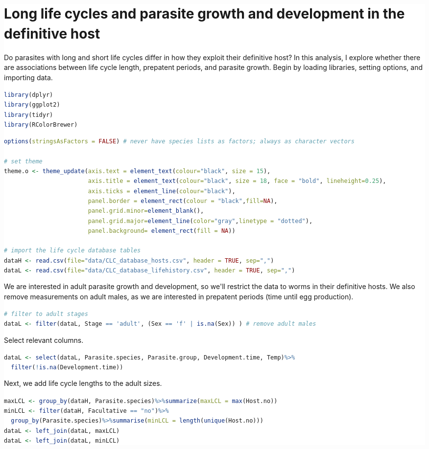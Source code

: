 Long life cycles and parasite growth and development in the definitive host
================

Do parasites with long and short life cycles differ in how they exploit their definitive host? In this analysis, I explore whether there are associations between life cycle length, prepatent periods, and parasite growth. Begin by loading libraries, setting options, and importing data.

``` r
library(dplyr)
library(ggplot2)
library(tidyr)
library(RColorBrewer)
```

``` r
options(stringsAsFactors = FALSE) # never have species lists as factors; always as character vectors

# set theme
theme.o <- theme_update(axis.text = element_text(colour="black", size = 15),
                        axis.title = element_text(colour="black", size = 18, face = "bold", lineheight=0.25),
                        axis.ticks = element_line(colour="black"),
                        panel.border = element_rect(colour = "black",fill=NA),
                        panel.grid.minor=element_blank(),
                        panel.grid.major=element_line(color="gray",linetype = "dotted"),
                        panel.background= element_rect(fill = NA))

# import the life cycle database tables
dataH <- read.csv(file="data/CLC_database_hosts.csv", header = TRUE, sep=",")
dataL <- read.csv(file="data/CLC_database_lifehistory.csv", header = TRUE, sep=",")
```

We are interested in adult parasite growth and development, so we'll restrict the data to worms in their definitive hosts. We also remove measurements on adult males, as we are interested in prepatent periods (time until egg production).

``` r
# filter to adult stages
dataL <- filter(dataL, Stage == 'adult', (Sex == 'f' | is.na(Sex)) ) # remove adult males
```

Select relevant columns.

``` r
dataL <- select(dataL, Parasite.species, Parasite.group, Development.time, Temp)%>%
  filter(!is.na(Development.time))
```

Next, we add life cycle lengths to the adult sizes.

``` r
maxLCL <- group_by(dataH, Parasite.species)%>%summarize(maxLCL = max(Host.no))
minLCL <- filter(dataH, Facultative == "no")%>%
  group_by(Parasite.species)%>%summarise(minLCL = length(unique(Host.no)))
dataL <- left_join(dataL, maxLCL)
dataL <- left_join(dataL, minLCL)
```
